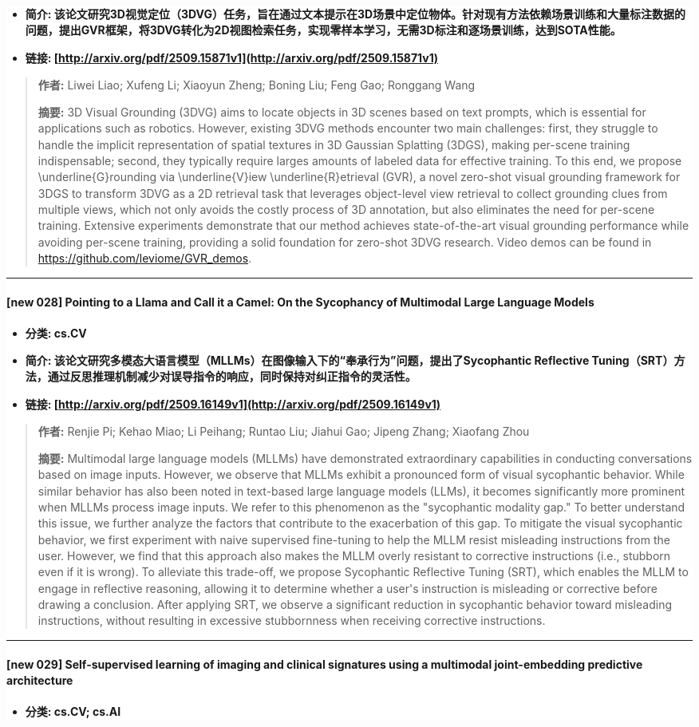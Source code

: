 - **简介: 该论文研究3D视觉定位（3DVG）任务，旨在通过文本提示在3D场景中定位物体。针对现有方法依赖场景训练和大量标注数据的问题，提出GVR框架，将3DVG转化为2D视图检索任务，实现零样本学习，无需3D标注和逐场景训练，达到SOTA性能。**

- **链接: [http://arxiv.org/pdf/2509.15871v1](http://arxiv.org/pdf/2509.15871v1)**

> **作者:** Liwei Liao; Xufeng Li; Xiaoyun Zheng; Boning Liu; Feng Gao; Ronggang Wang
>
> **摘要:** 3D Visual Grounding (3DVG) aims to locate objects in 3D scenes based on text prompts, which is essential for applications such as robotics. However, existing 3DVG methods encounter two main challenges: first, they struggle to handle the implicit representation of spatial textures in 3D Gaussian Splatting (3DGS), making per-scene training indispensable; second, they typically require larges amounts of labeled data for effective training. To this end, we propose \underline{G}rounding via \underline{V}iew \underline{R}etrieval (GVR), a novel zero-shot visual grounding framework for 3DGS to transform 3DVG as a 2D retrieval task that leverages object-level view retrieval to collect grounding clues from multiple views, which not only avoids the costly process of 3D annotation, but also eliminates the need for per-scene training. Extensive experiments demonstrate that our method achieves state-of-the-art visual grounding performance while avoiding per-scene training, providing a solid foundation for zero-shot 3DVG research. Video demos can be found in https://github.com/leviome/GVR_demos.
>
---
#### [new 028] Pointing to a Llama and Call it a Camel: On the Sycophancy of Multimodal Large Language Models
- **分类: cs.CV**

- **简介: 该论文研究多模态大语言模型（MLLMs）在图像输入下的“奉承行为”问题，提出了Sycophantic Reflective Tuning（SRT）方法，通过反思推理机制减少对误导指令的响应，同时保持对纠正指令的灵活性。**

- **链接: [http://arxiv.org/pdf/2509.16149v1](http://arxiv.org/pdf/2509.16149v1)**

> **作者:** Renjie Pi; Kehao Miao; Li Peihang; Runtao Liu; Jiahui Gao; Jipeng Zhang; Xiaofang Zhou
>
> **摘要:** Multimodal large language models (MLLMs) have demonstrated extraordinary capabilities in conducting conversations based on image inputs. However, we observe that MLLMs exhibit a pronounced form of visual sycophantic behavior. While similar behavior has also been noted in text-based large language models (LLMs), it becomes significantly more prominent when MLLMs process image inputs. We refer to this phenomenon as the "sycophantic modality gap." To better understand this issue, we further analyze the factors that contribute to the exacerbation of this gap. To mitigate the visual sycophantic behavior, we first experiment with naive supervised fine-tuning to help the MLLM resist misleading instructions from the user. However, we find that this approach also makes the MLLM overly resistant to corrective instructions (i.e., stubborn even if it is wrong). To alleviate this trade-off, we propose Sycophantic Reflective Tuning (SRT), which enables the MLLM to engage in reflective reasoning, allowing it to determine whether a user's instruction is misleading or corrective before drawing a conclusion. After applying SRT, we observe a significant reduction in sycophantic behavior toward misleading instructions, without resulting in excessive stubbornness when receiving corrective instructions.
>
---
#### [new 029] Self-supervised learning of imaging and clinical signatures using a multimodal joint-embedding predictive architecture
- **分类: cs.CV; cs.AI**
